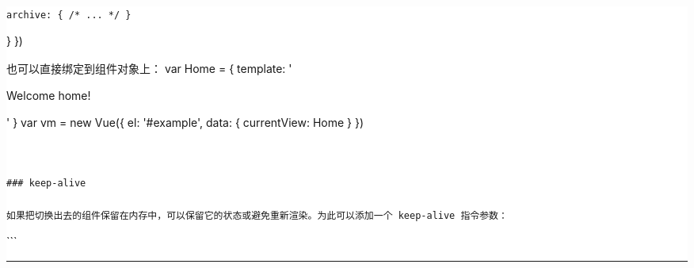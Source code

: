     archive: { /* ... */ }
  }
})
<component v-bind:is="currentView">
  
</component>

也可以直接绑定到组件对象上：
var Home = {
  template: '<p>Welcome home!</p>'
}
var vm = new Vue({
  el: '#example',
  data: {
    currentView: Home
  }
})
```


### keep-alive

如果把切换出去的组件保留在内存中，可以保留它的状态或避免重新渲染。为此可以添加一个 keep-alive 指令参数：

```
<keep-alive>
  <component :is="currentView">
    <!-- 非活动组件将被缓存！ -->
  </component>
</keep-alive>
```


------
